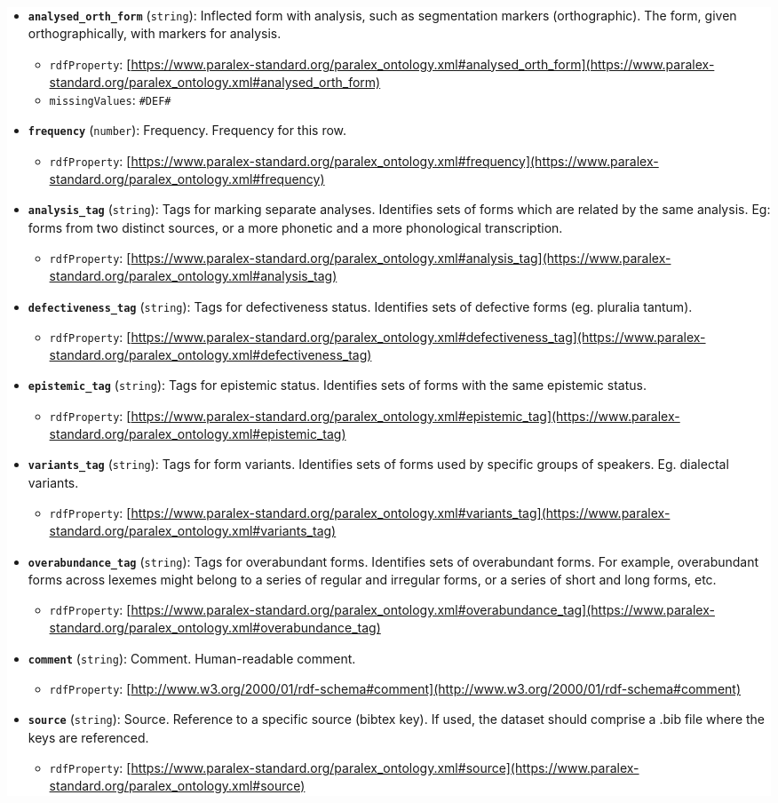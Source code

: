 - **`analysed_orth_form`** (`string`): Inflected form with analysis, such as segmentation markers (orthographic). The form, given orthographically, with markers for analysis.


     - `rdfProperty`: [https://www.paralex-standard.org/paralex_ontology.xml#analysed_orth_form](https://www.paralex-standard.org/paralex_ontology.xml#analysed_orth_form)
     - `missingValues`: `#DEF#`

- **`frequency`** (`number`): Frequency. Frequency for this row.


     - `rdfProperty`: [https://www.paralex-standard.org/paralex_ontology.xml#frequency](https://www.paralex-standard.org/paralex_ontology.xml#frequency)

- **`analysis_tag`** (`string`): Tags for marking separate analyses. Identifies sets of forms which are related by the same analysis. Eg: forms from two distinct sources, or a more phonetic and a more phonological transcription.


     - `rdfProperty`: [https://www.paralex-standard.org/paralex_ontology.xml#analysis_tag](https://www.paralex-standard.org/paralex_ontology.xml#analysis_tag)

- **`defectiveness_tag`** (`string`): Tags for defectiveness status. Identifies sets of defective forms (eg. pluralia tantum).


     - `rdfProperty`: [https://www.paralex-standard.org/paralex_ontology.xml#defectiveness_tag](https://www.paralex-standard.org/paralex_ontology.xml#defectiveness_tag)

- **`epistemic_tag`** (`string`): Tags for epistemic status. Identifies sets of forms with the same epistemic status.


     - `rdfProperty`: [https://www.paralex-standard.org/paralex_ontology.xml#epistemic_tag](https://www.paralex-standard.org/paralex_ontology.xml#epistemic_tag)

- **`variants_tag`** (`string`): Tags for form variants. Identifies sets of forms used by specific groups of speakers. Eg. dialectal variants.


     - `rdfProperty`: [https://www.paralex-standard.org/paralex_ontology.xml#variants_tag](https://www.paralex-standard.org/paralex_ontology.xml#variants_tag)

- **`overabundance_tag`** (`string`): Tags for overabundant forms. Identifies sets of overabundant forms. For example, overabundant forms across lexemes might belong to a series of regular and irregular forms, or a series of short and long forms, etc.


     - `rdfProperty`: [https://www.paralex-standard.org/paralex_ontology.xml#overabundance_tag](https://www.paralex-standard.org/paralex_ontology.xml#overabundance_tag)

- **`comment`** (`string`): Comment. Human-readable comment.


     - `rdfProperty`: [http://www.w3.org/2000/01/rdf-schema#comment](http://www.w3.org/2000/01/rdf-schema#comment)

- **`source`** (`string`): Source. Reference to a specific source (bibtex key). If used, the dataset should comprise a .bib file where the keys are referenced.


     - `rdfProperty`: [https://www.paralex-standard.org/paralex_ontology.xml#source](https://www.paralex-standard.org/paralex_ontology.xml#source)
